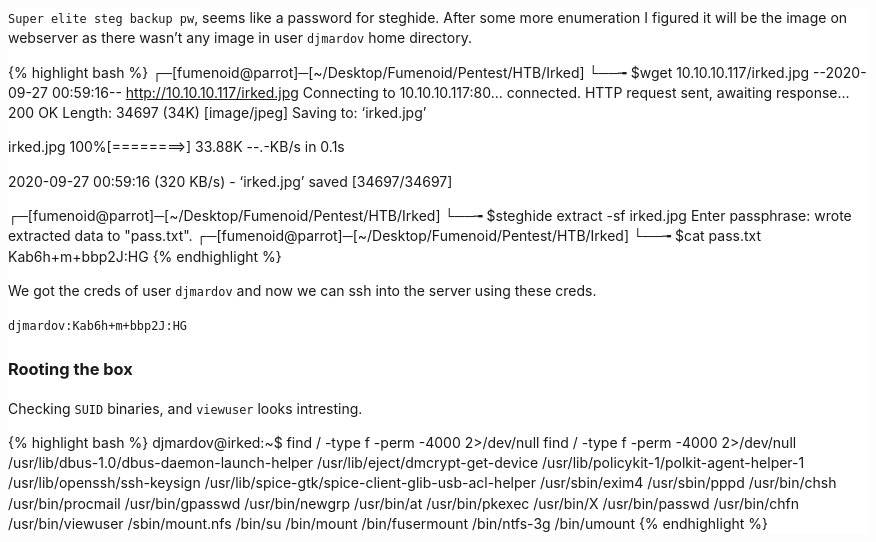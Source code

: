 `Super elite steg backup pw`, seems like a password for steghide. After some more enumeration I figured it will be the image on webserver as there wasn’t any image in user `djmardov` home directory.

{% highlight bash %}
┌─[fumenoid@parrot]─[~/Desktop/Fumenoid/Pentest/HTB/Irked]
└──╼ $wget 10.10.10.117/irked.jpg
--2020-09-27 00:59:16--  http://10.10.10.117/irked.jpg
Connecting to 10.10.10.117:80... connected.
HTTP request sent, awaiting response... 200 OK
Length: 34697 (34K) [image/jpeg]
Saving to: ‘irked.jpg’

irked.jpg        100%[========>]  33.88K  --.-KB/s    in 0.1s    

2020-09-27 00:59:16 (320 KB/s) - ‘irked.jpg’ saved [34697/34697]

┌─[fumenoid@parrot]─[~/Desktop/Fumenoid/Pentest/HTB/Irked]
└──╼ $steghide extract -sf irked.jpg 
Enter passphrase: 
wrote extracted data to "pass.txt".
┌─[fumenoid@parrot]─[~/Desktop/Fumenoid/Pentest/HTB/Irked]
└──╼ $cat pass.txt 
Kab6h+m+bbp2J:HG
{% endhighlight %} 

We got the creds of user `djmardov` and now we can ssh into the server using these creds. 

`djmardov:Kab6h+m+bbp2J:HG`

### Rooting the box

Checking `SUID` binaries, and `viewuser` looks intresting.

{% highlight bash %}
djmardov@irked:~$ find / -type f -perm -4000 2>/dev/null
find / -type f -perm -4000 2>/dev/null
/usr/lib/dbus-1.0/dbus-daemon-launch-helper
/usr/lib/eject/dmcrypt-get-device
/usr/lib/policykit-1/polkit-agent-helper-1
/usr/lib/openssh/ssh-keysign
/usr/lib/spice-gtk/spice-client-glib-usb-acl-helper
/usr/sbin/exim4
/usr/sbin/pppd
/usr/bin/chsh
/usr/bin/procmail
/usr/bin/gpasswd
/usr/bin/newgrp
/usr/bin/at
/usr/bin/pkexec
/usr/bin/X
/usr/bin/passwd
/usr/bin/chfn
/usr/bin/viewuser
/sbin/mount.nfs
/bin/su
/bin/mount
/bin/fusermount
/bin/ntfs-3g
/bin/umount
{% endhighlight %} 
